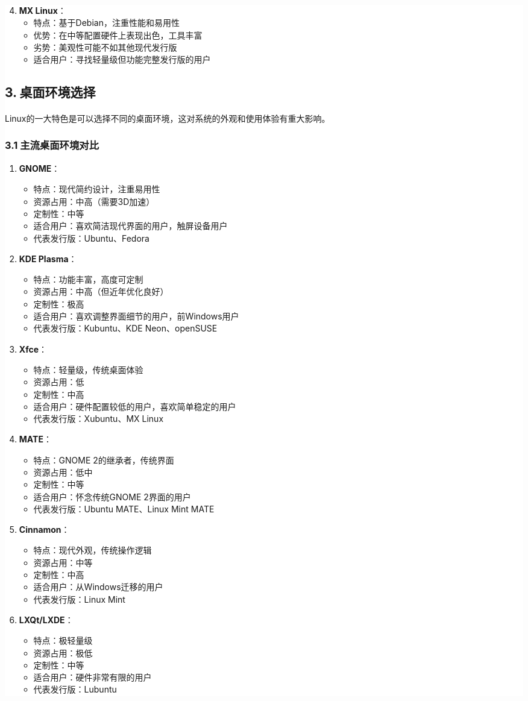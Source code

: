 4. **MX Linux**：
   - 特点：基于Debian，注重性能和易用性
   - 优势：在中等配置硬件上表现出色，工具丰富
   - 劣势：美观性可能不如其他现代发行版
   - 适合用户：寻找轻量级但功能完整发行版的用户

## 3. 桌面环境选择

Linux的一大特色是可以选择不同的桌面环境，这对系统的外观和使用体验有重大影响。

### 3.1 主流桌面环境对比

1. **GNOME**：
   - 特点：现代简约设计，注重易用性
   - 资源占用：中高（需要3D加速）
   - 定制性：中等
   - 适合用户：喜欢简洁现代界面的用户，触屏设备用户
   - 代表发行版：Ubuntu、Fedora

2. **KDE Plasma**：
   - 特点：功能丰富，高度可定制
   - 资源占用：中高（但近年优化良好）
   - 定制性：极高
   - 适合用户：喜欢调整界面细节的用户，前Windows用户
   - 代表发行版：Kubuntu、KDE Neon、openSUSE

3. **Xfce**：
   - 特点：轻量级，传统桌面体验
   - 资源占用：低
   - 定制性：中高
   - 适合用户：硬件配置较低的用户，喜欢简单稳定的用户
   - 代表发行版：Xubuntu、MX Linux

4. **MATE**：
   - 特点：GNOME 2的继承者，传统界面
   - 资源占用：低中
   - 定制性：中等
   - 适合用户：怀念传统GNOME 2界面的用户
   - 代表发行版：Ubuntu MATE、Linux Mint MATE

5. **Cinnamon**：
   - 特点：现代外观，传统操作逻辑
   - 资源占用：中等
   - 定制性：中高
   - 适合用户：从Windows迁移的用户
   - 代表发行版：Linux Mint

6. **LXQt/LXDE**：
   - 特点：极轻量级
   - 资源占用：极低
   - 定制性：中等
   - 适合用户：硬件非常有限的用户
   - 代表发行版：Lubuntu
